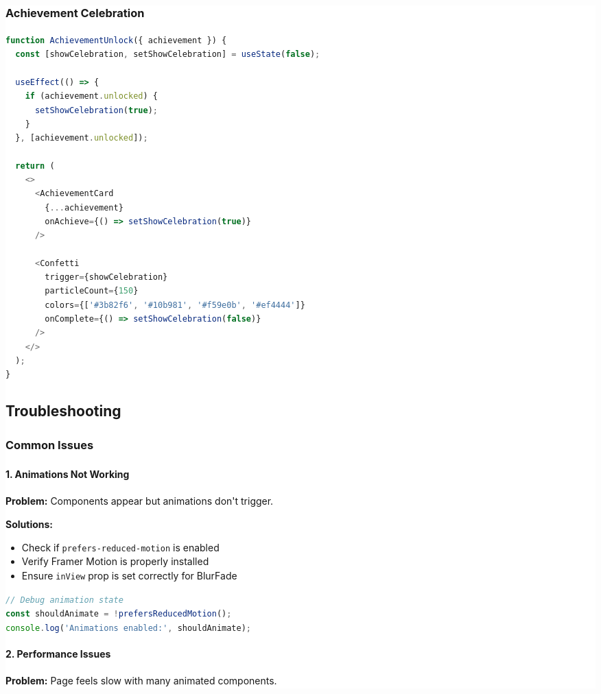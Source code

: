 ### Achievement Celebration

```typescript
function AchievementUnlock({ achievement }) {
  const [showCelebration, setShowCelebration] = useState(false);
  
  useEffect(() => {
    if (achievement.unlocked) {
      setShowCelebration(true);
    }
  }, [achievement.unlocked]);
  
  return (
    <>
      <AchievementCard
        {...achievement}
        onAchieve={() => setShowCelebration(true)}
      />
      
      <Confetti
        trigger={showCelebration}
        particleCount={150}
        colors={['#3b82f6', '#10b981', '#f59e0b', '#ef4444']}
        onComplete={() => setShowCelebration(false)}
      />
    </>
  );
}
```

## Troubleshooting

### Common Issues

#### 1. Animations Not Working

**Problem:** Components appear but animations don't trigger.

**Solutions:**
- Check if `prefers-reduced-motion` is enabled
- Verify Framer Motion is properly installed
- Ensure `inView` prop is set correctly for BlurFade

```typescript
// Debug animation state
const shouldAnimate = !prefersReducedMotion();
console.log('Animations enabled:', shouldAnimate);
```

#### 2. Performance Issues

**Problem:** Page feels slow with many animated components.
